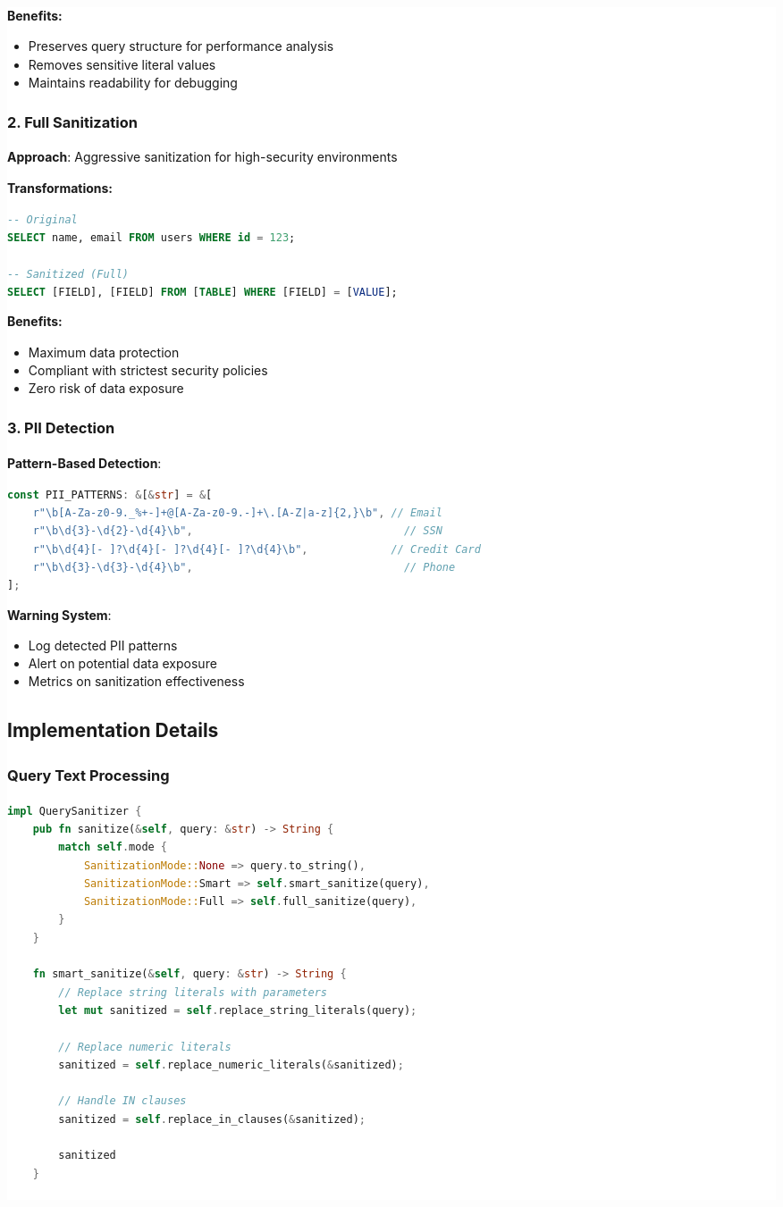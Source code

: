**Benefits:**
- Preserves query structure for performance analysis
- Removes sensitive literal values
- Maintains readability for debugging

### 2. Full Sanitization
**Approach**: Aggressive sanitization for high-security environments

**Transformations:**
```sql
-- Original
SELECT name, email FROM users WHERE id = 123;

-- Sanitized (Full)
SELECT [FIELD], [FIELD] FROM [TABLE] WHERE [FIELD] = [VALUE];
```

**Benefits:**
- Maximum data protection
- Compliant with strictest security policies
- Zero risk of data exposure

### 3. PII Detection
**Pattern-Based Detection**:
```rust
const PII_PATTERNS: &[&str] = &[
    r"\b[A-Za-z0-9._%+-]+@[A-Za-z0-9.-]+\.[A-Z|a-z]{2,}\b", // Email
    r"\b\d{3}-\d{2}-\d{4}\b",                                 // SSN
    r"\b\d{4}[- ]?\d{4}[- ]?\d{4}[- ]?\d{4}\b",             // Credit Card
    r"\b\d{3}-\d{3}-\d{4}\b",                                 // Phone
];
```

**Warning System**:
- Log detected PII patterns
- Alert on potential data exposure
- Metrics on sanitization effectiveness

## Implementation Details

### Query Text Processing
```rust
impl QuerySanitizer {
    pub fn sanitize(&self, query: &str) -> String {
        match self.mode {
            SanitizationMode::None => query.to_string(),
            SanitizationMode::Smart => self.smart_sanitize(query),
            SanitizationMode::Full => self.full_sanitize(query),
        }
    }
    
    fn smart_sanitize(&self, query: &str) -> String {
        // Replace string literals with parameters
        let mut sanitized = self.replace_string_literals(query);
        
        // Replace numeric literals
        sanitized = self.replace_numeric_literals(&sanitized);
        
        // Handle IN clauses
        sanitized = self.replace_in_clauses(&sanitized);
        
        sanitized
    }
    
```